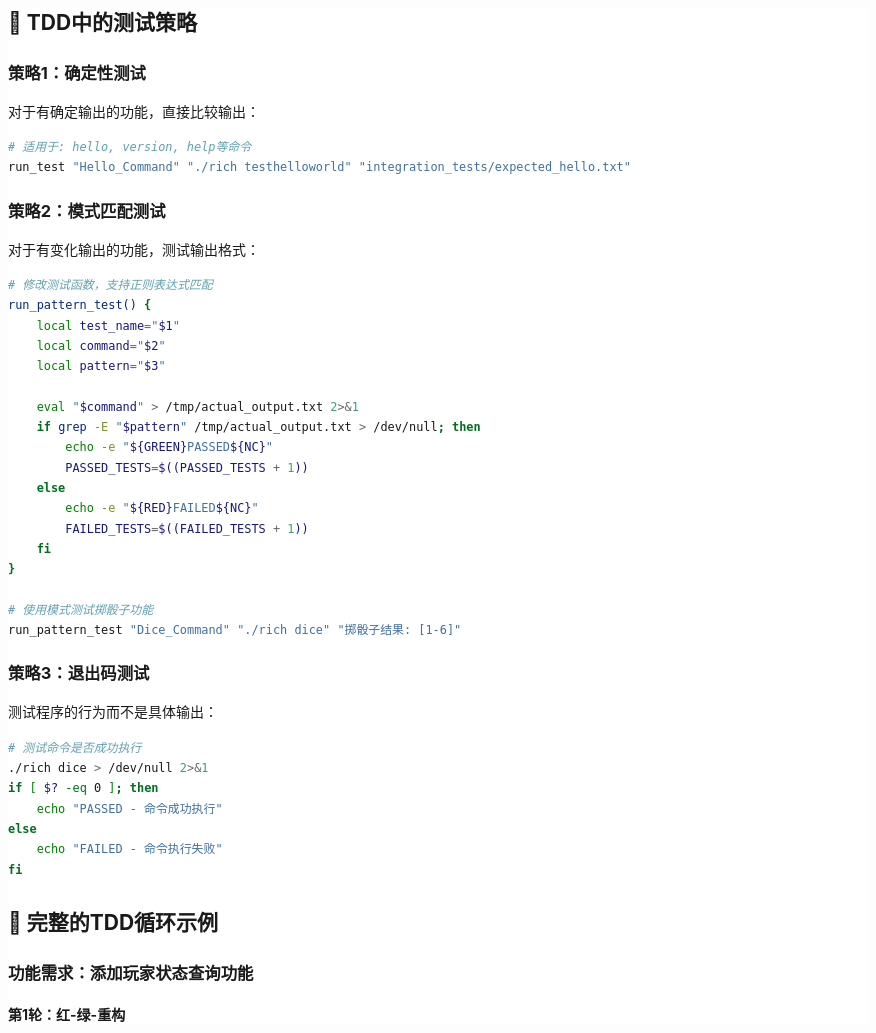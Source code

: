 ## 🧪 TDD中的测试策略

### 策略1：确定性测试
对于有确定输出的功能，直接比较输出：
```bash
# 适用于: hello, version, help等命令
run_test "Hello_Command" "./rich testhelloworld" "integration_tests/expected_hello.txt"
```

### 策略2：模式匹配测试
对于有变化输出的功能，测试输出格式：
```bash
# 修改测试函数，支持正则表达式匹配
run_pattern_test() {
    local test_name="$1"
    local command="$2"
    local pattern="$3"
    
    eval "$command" > /tmp/actual_output.txt 2>&1
    if grep -E "$pattern" /tmp/actual_output.txt > /dev/null; then
        echo -e "${GREEN}PASSED${NC}"
        PASSED_TESTS=$((PASSED_TESTS + 1))
    else
        echo -e "${RED}FAILED${NC}"
        FAILED_TESTS=$((FAILED_TESTS + 1))
    fi
}

# 使用模式测试掷骰子功能
run_pattern_test "Dice_Command" "./rich dice" "掷骰子结果: [1-6]"
```

### 策略3：退出码测试
测试程序的行为而不是具体输出：
```bash
# 测试命令是否成功执行
./rich dice > /dev/null 2>&1
if [ $? -eq 0 ]; then
    echo "PASSED - 命令成功执行"
else
    echo "FAILED - 命令执行失败"
fi
```

## 🔄 完整的TDD循环示例

### 功能需求：添加玩家状态查询功能

#### 第1轮：红-绿-重构

